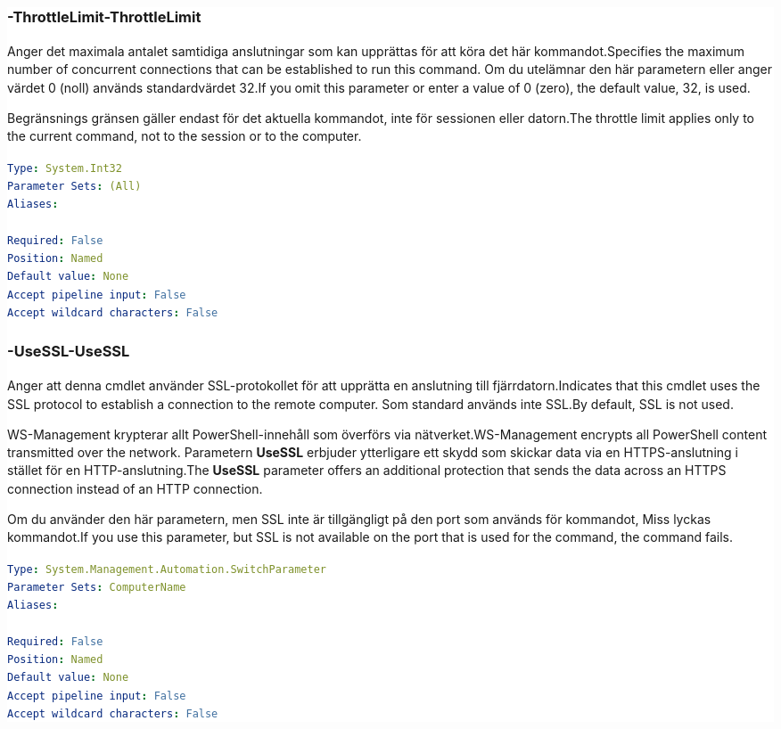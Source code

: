 ### <span data-ttu-id="c8bca-306">-ThrottleLimit</span><span class="sxs-lookup"><span data-stu-id="c8bca-306">-ThrottleLimit</span></span>

<span data-ttu-id="c8bca-307">Anger det maximala antalet samtidiga anslutningar som kan upprättas för att köra det här kommandot.</span><span class="sxs-lookup"><span data-stu-id="c8bca-307">Specifies the maximum number of concurrent connections that can be established to run this command.</span></span>
<span data-ttu-id="c8bca-308">Om du utelämnar den här parametern eller anger värdet 0 (noll) används standardvärdet 32.</span><span class="sxs-lookup"><span data-stu-id="c8bca-308">If you omit this parameter or enter a value of 0 (zero), the default value, 32, is used.</span></span>

<span data-ttu-id="c8bca-309">Begränsnings gränsen gäller endast för det aktuella kommandot, inte för sessionen eller datorn.</span><span class="sxs-lookup"><span data-stu-id="c8bca-309">The throttle limit applies only to the current command, not to the session or to the computer.</span></span>

```yaml
Type: System.Int32
Parameter Sets: (All)
Aliases:

Required: False
Position: Named
Default value: None
Accept pipeline input: False
Accept wildcard characters: False
```

### <span data-ttu-id="c8bca-310">-UseSSL</span><span class="sxs-lookup"><span data-stu-id="c8bca-310">-UseSSL</span></span>

<span data-ttu-id="c8bca-311">Anger att denna cmdlet använder SSL-protokollet för att upprätta en anslutning till fjärrdatorn.</span><span class="sxs-lookup"><span data-stu-id="c8bca-311">Indicates that this cmdlet uses the SSL protocol to establish a connection to the remote computer.</span></span>
<span data-ttu-id="c8bca-312">Som standard används inte SSL.</span><span class="sxs-lookup"><span data-stu-id="c8bca-312">By default, SSL is not used.</span></span>

<span data-ttu-id="c8bca-313">WS-Management krypterar allt PowerShell-innehåll som överförs via nätverket.</span><span class="sxs-lookup"><span data-stu-id="c8bca-313">WS-Management encrypts all PowerShell content transmitted over the network.</span></span> <span data-ttu-id="c8bca-314">Parametern **UseSSL** erbjuder ytterligare ett skydd som skickar data via en HTTPS-anslutning i stället för en HTTP-anslutning.</span><span class="sxs-lookup"><span data-stu-id="c8bca-314">The **UseSSL** parameter offers an additional protection that sends the data across an HTTPS connection instead of an HTTP connection.</span></span>

<span data-ttu-id="c8bca-315">Om du använder den här parametern, men SSL inte är tillgängligt på den port som används för kommandot, Miss lyckas kommandot.</span><span class="sxs-lookup"><span data-stu-id="c8bca-315">If you use this parameter, but SSL is not available on the port that is used for the command, the command fails.</span></span>

```yaml
Type: System.Management.Automation.SwitchParameter
Parameter Sets: ComputerName
Aliases:

Required: False
Position: Named
Default value: None
Accept pipeline input: False
Accept wildcard characters: False
```
